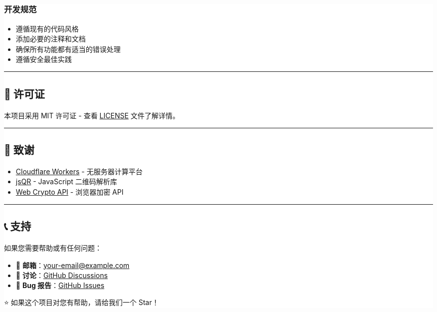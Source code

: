 ### 开发规范

  * 遵循现有的代码风格
  * 添加必要的注释和文档
  * 确保所有功能都有适当的错误处理
  * 遵循安全最佳实践

-----

## 📄 许可证

本项目采用 MIT 许可证 - 查看 [LICENSE](https://www.google.com/search?q=LICENSE) 文件了解详情。

-----

## 🙏 致谢

  * [Cloudflare Workers](https://workers.cloudflare.com/) - 无服务器计算平台
  * [jsQR](https://github.com/cozmo/jsQR) - JavaScript 二维码解析库
  * [Web Crypto API](https://developer.mozilla.org/zh-CN/docs/Web/API/Web_Crypto_API) - 浏览器加密 API

-----

## 📞 支持

如果您需要帮助或有任何问题：

  * 📧 **邮箱**：your-email@example.com
  * 💬 **讨论**：[GitHub Discussions](https://www.google.com/search?q=https://github.com/your-username/2fa-secure-manager/discussions)
  * 🐛 **Bug 报告**：[GitHub Issues](https://www.google.com/search?q=https://github.com/your-username/2fa-secure-manager/issues)

⭐ 如果这个项目对您有帮助，请给我们一个 Star！
